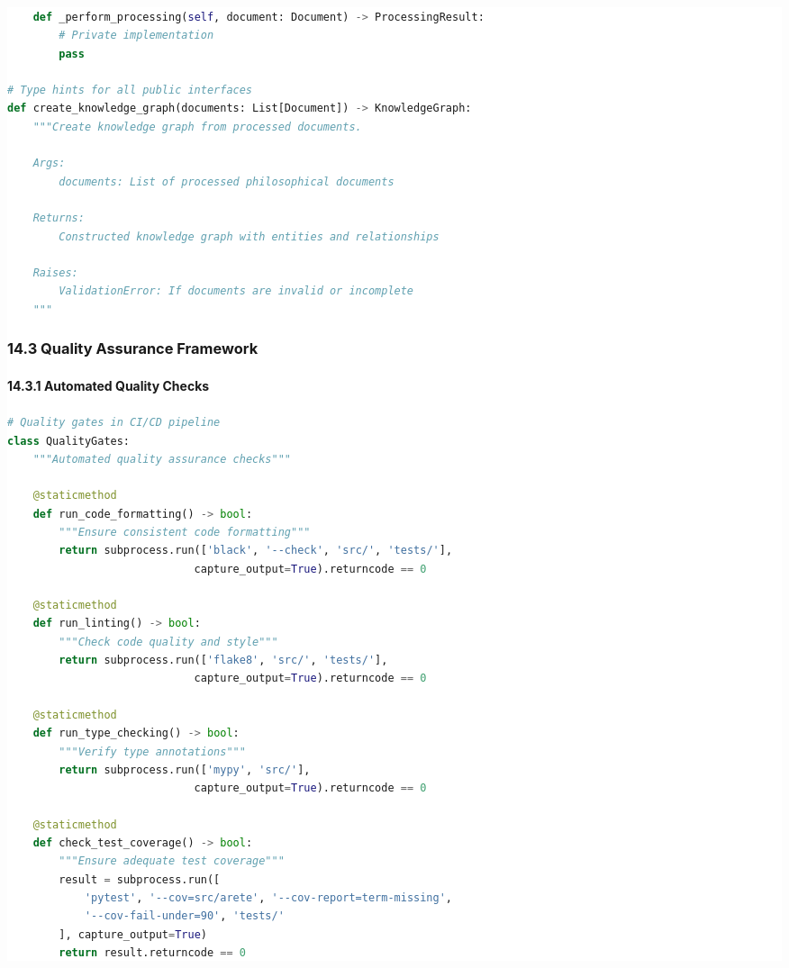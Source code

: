 ```python
    def _perform_processing(self, document: Document) -> ProcessingResult:
        # Private implementation
        pass

# Type hints for all public interfaces
def create_knowledge_graph(documents: List[Document]) -> KnowledgeGraph:
    """Create knowledge graph from processed documents.
    
    Args:
        documents: List of processed philosophical documents
        
    Returns:
        Constructed knowledge graph with entities and relationships
        
    Raises:
        ValidationError: If documents are invalid or incomplete
    """
```

### 14.3 Quality Assurance Framework

#### 14.3.1 Automated Quality Checks
```python
# Quality gates in CI/CD pipeline
class QualityGates:
    """Automated quality assurance checks"""
    
    @staticmethod
    def run_code_formatting() -> bool:
        """Ensure consistent code formatting"""
        return subprocess.run(['black', '--check', 'src/', 'tests/'], 
                             capture_output=True).returncode == 0
    
    @staticmethod
    def run_linting() -> bool:
        """Check code quality and style"""
        return subprocess.run(['flake8', 'src/', 'tests/'], 
                             capture_output=True).returncode == 0
    
    @staticmethod
    def run_type_checking() -> bool:
        """Verify type annotations"""
        return subprocess.run(['mypy', 'src/'], 
                             capture_output=True).returncode == 0
    
    @staticmethod
    def check_test_coverage() -> bool:
        """Ensure adequate test coverage"""
        result = subprocess.run([
            'pytest', '--cov=src/arete', '--cov-report=term-missing',
            '--cov-fail-under=90', 'tests/'
        ], capture_output=True)
        return result.returncode == 0
```
